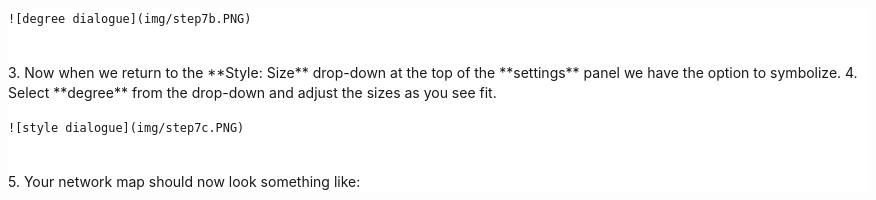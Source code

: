 	![degree dialogue](img/step7b.PNG)  
<br>
 3. Now when we return to the **Style: Size** drop-down at the top of the **settings** panel we have the option to symbolize. 
4. Select **degree** from the drop-down and adjust the sizes as you see fit.  
 
	![style dialogue](img/step7c.PNG) 
<br> 
5. Your network map should now look something like:
 